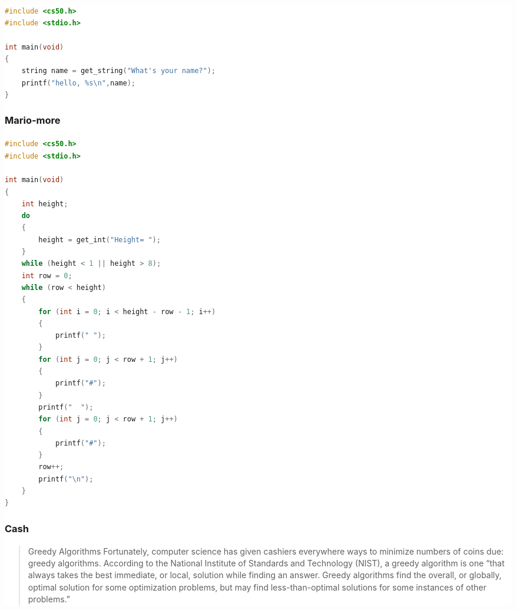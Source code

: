 ``` C
#include <cs50.h>
#include <stdio.h>

int main(void)
{
    string name = get_string("What's your name?");
    printf("hello, %s\n",name);
}
```



### Mario-more

``` C
#include <cs50.h>
#include <stdio.h>

int main(void)
{
    int height;
    do
    {
        height = get_int("Height= ");
    }
    while (height < 1 || height > 8);
    int row = 0;
    while (row < height)
    {
        for (int i = 0; i < height - row - 1; i++)
        {
            printf(" ");
        }
        for (int j = 0; j < row + 1; j++)
        {
            printf("#");
        }
        printf("  ");
        for (int j = 0; j < row + 1; j++)
        {
            printf("#");
        }
        row++;
        printf("\n");
    }
}
```



### Cash

> Greedy Algorithms
> Fortunately, computer science has given cashiers everywhere ways to minimize numbers of coins due: greedy algorithms.
> According to the National Institute of Standards and Technology (NIST), a greedy algorithm is one “that always takes the best immediate, or local, solution while finding an answer. Greedy algorithms find the overall, or globally, optimal solution for some optimization problems, but may find less-than-optimal solutions for some instances of other problems.”